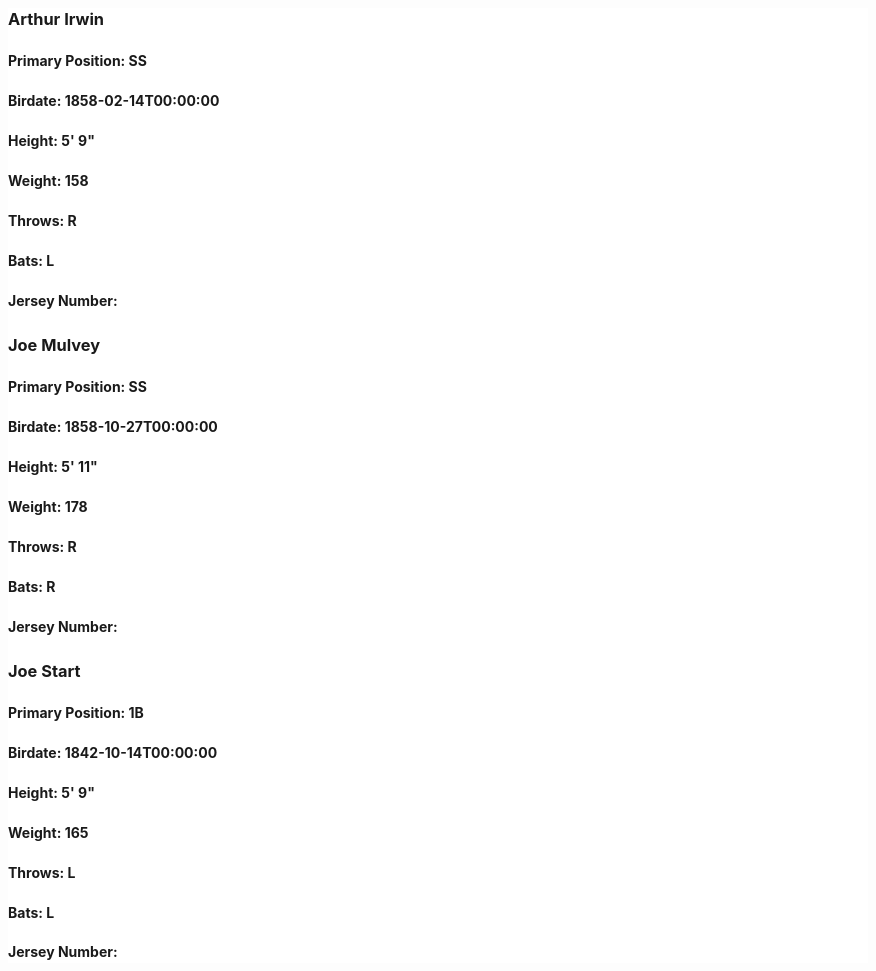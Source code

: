### Arthur Irwin
#### Primary Position: SS
#### Birdate: 1858-02-14T00:00:00
#### Height: 5' 9"
#### Weight: 158
#### Throws: R
#### Bats: L
#### Jersey Number: 
### Joe Mulvey
#### Primary Position: SS
#### Birdate: 1858-10-27T00:00:00
#### Height: 5' 11"
#### Weight: 178
#### Throws: R
#### Bats: R
#### Jersey Number: 
### Joe Start
#### Primary Position: 1B
#### Birdate: 1842-10-14T00:00:00
#### Height: 5' 9"
#### Weight: 165
#### Throws: L
#### Bats: L
#### Jersey Number: 